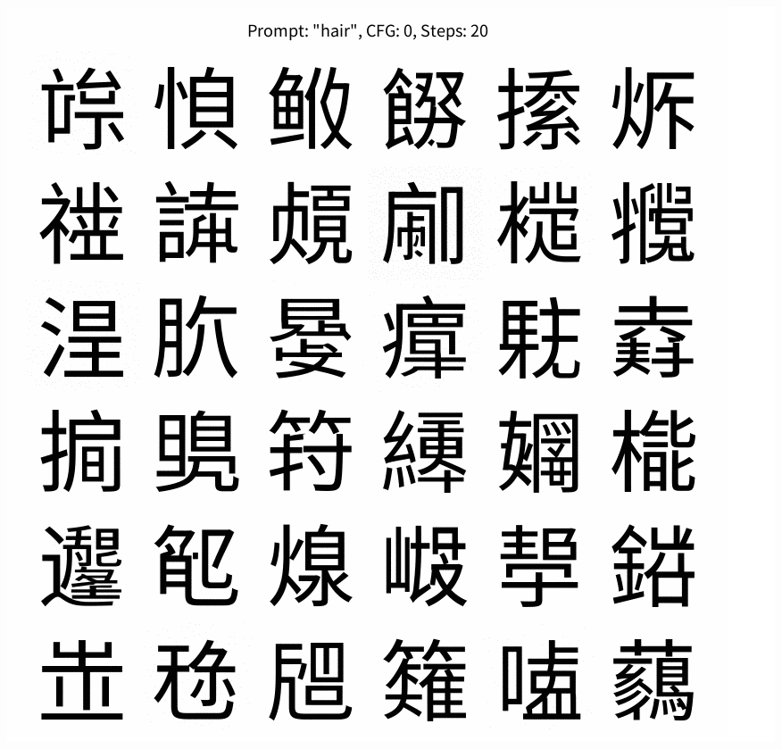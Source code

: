 <img id="outputImage3" class="outputImage" src="/hair_slider/hair-CFG0_grid.png" alt="Model Output">
